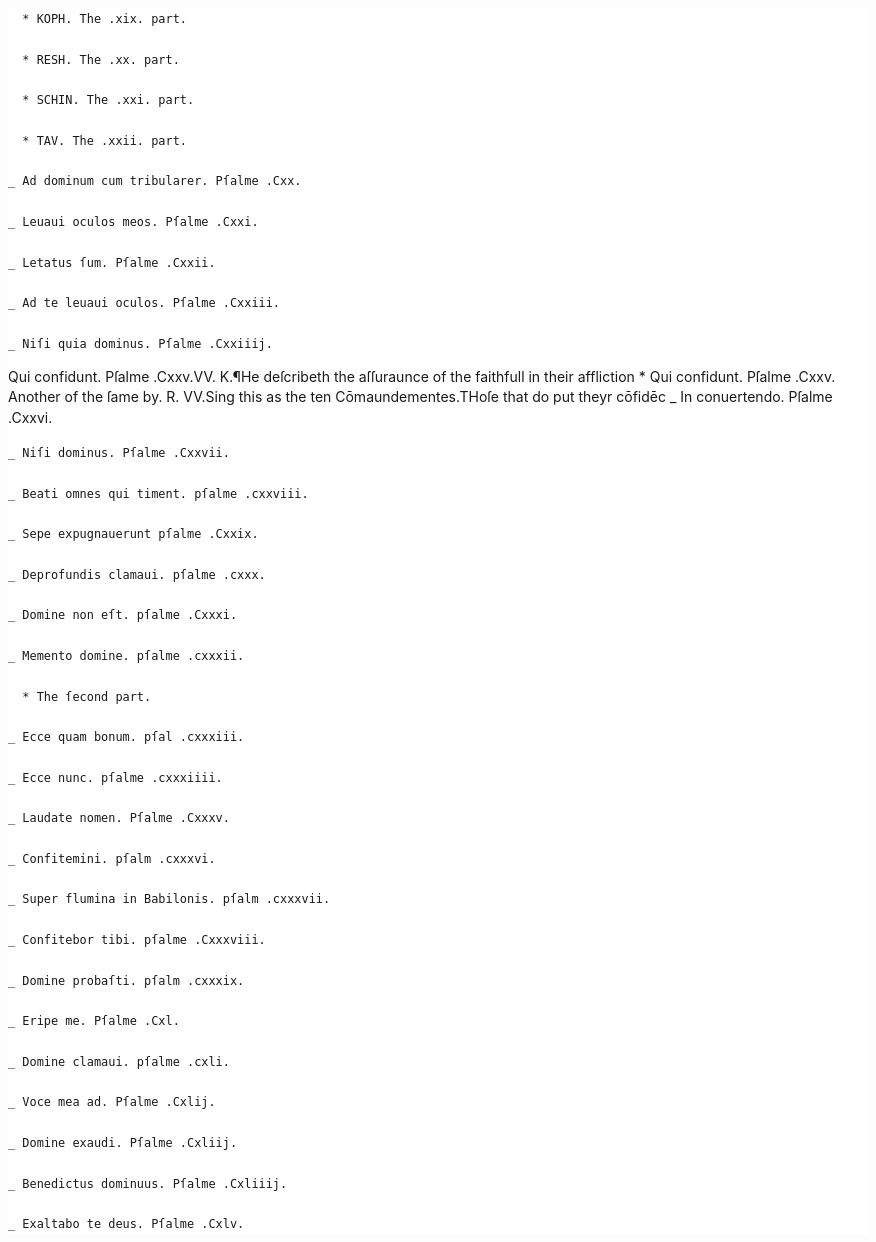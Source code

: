       * KOPH. The .xix. part.

      * RESH. The .xx. part.

      * SCHIN. The .xxi. part.

      * TAV. The .xxii. part.

    _ Ad dominum cum tribularer. Pſalme .Cxx.

    _ Leuaui oculos meos. Pſalme .Cxxi.

    _ Letatus ſum. Pſalme .Cxxii.

    _ Ad te leuaui oculos. Pſalme .Cxxiii.

    _ Niſi quia dominus. Pſalme .Cxxiiij.
Qui confidunt. Pſalme .Cxxv.VV. K.¶He deſcribeth the aſſuraunce of the faithfull in their affliction
      * Qui confidunt. Pſalme .Cxxv.
Another of the ſame by. R. VV.Sing this as the ten Cōmaundementes.THoſe that do put theyr cōfidēc
    _ In conuertendo. Pſalme .Cxxvi.

    _ Niſi dominus. Pſalme .Cxxvii.

    _ Beati omnes qui timent. pſalme .cxxviii.

    _ Sepe expugnauerunt pſalme .Cxxix.

    _ Deprofundis clamaui. pſalme .cxxx.

    _ Domine non eſt. pſalme .Cxxxi.

    _ Memento domine. pſalme .cxxxii.

      * The ſecond part.

    _ Ecce quam bonum. pſal .cxxxiii.

    _ Ecce nunc. pſalme .cxxxiiii.

    _ Laudate nomen. Pſalme .Cxxxv.

    _ Confitemini. pſalm .cxxxvi.

    _ Super flumina in Babilonis. pſalm .cxxxvii.

    _ Confitebor tibi. pſalme .Cxxxviii.

    _ Domine probaſti. pſalm .cxxxix.

    _ Eripe me. Pſalme .Cxl.

    _ Domine clamaui. pſalme .cxli.

    _ Voce mea ad. Pſalme .Cxlij.

    _ Domine exaudi. Pſalme .Cxliij.

    _ Benedictus dominuus. Pſalme .Cxliiij.

    _ Exaltabo te deus. Pſalme .Cxlv.
